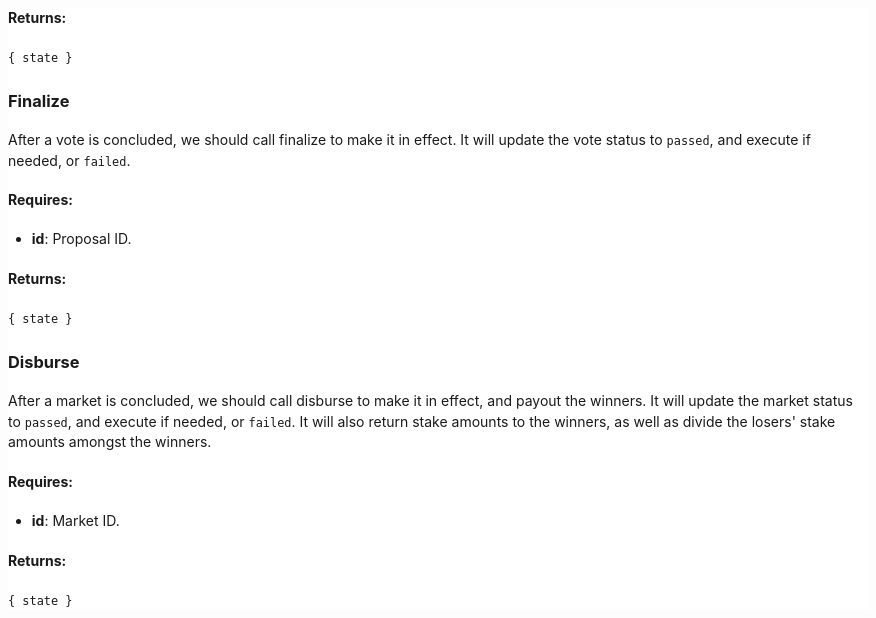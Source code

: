 #### Returns:
`{ state }`

### Finalize
After a vote is concluded, we should call finalize to make it in effect. It will update the vote status to `passed`, and execute if needed, or `failed`.

#### Requires:
- **id**: Proposal ID.

#### Returns:
`{ state }`

### Disburse
After a market is concluded, we should call disburse to make it in effect, and payout the winners. It will update the market status to `passed`, and execute if needed, or `failed`. It will also return stake amounts to the winners, as well as divide the losers' stake amounts amongst the winners.

#### Requires:
- **id**: Market ID.

#### Returns:
`{ state }`
